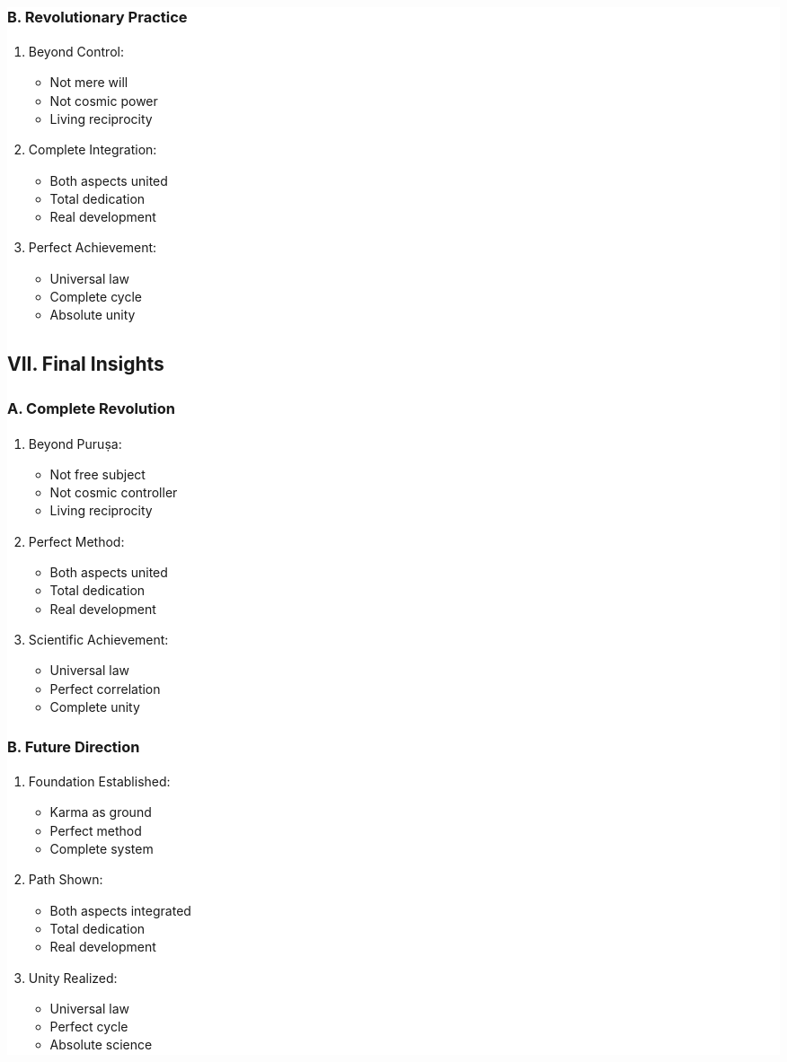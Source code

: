 ### B. Revolutionary Practice
1. Beyond Control:
   - Not mere will
   - Not cosmic power
   - Living reciprocity

2. Complete Integration:
   - Both aspects united
   - Total dedication
   - Real development

3. Perfect Achievement:
   - Universal law
   - Complete cycle
   - Absolute unity

## VII. Final Insights

### A. Complete Revolution
1. Beyond Puruṣa:
   - Not free subject
   - Not cosmic controller
   - Living reciprocity

2. Perfect Method:
   - Both aspects united
   - Total dedication
   - Real development

3. Scientific Achievement:
   - Universal law
   - Perfect correlation
   - Complete unity

### B. Future Direction
1. Foundation Established:
   - Karma as ground
   - Perfect method
   - Complete system

2. Path Shown:
   - Both aspects integrated
   - Total dedication
   - Real development

3. Unity Realized:
   - Universal law
   - Perfect cycle
   - Absolute science

